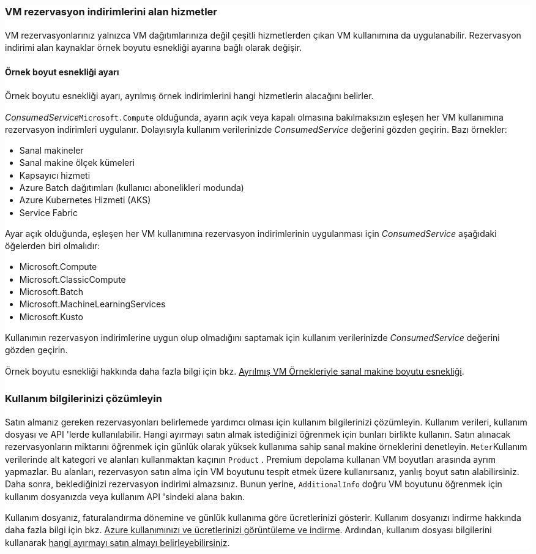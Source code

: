 ### <a name="services-that-get-vm-reservation-discounts"></a>VM rezervasyon indirimlerini alan hizmetler

VM rezervasyonlarınız yalnızca VM dağıtımlarınıza değil çeşitli hizmetlerden çıkan VM kullanımına da uygulanabilir. Rezervasyon indirimi alan kaynaklar örnek boyutu esnekliği ayarına bağlı olarak değişir.

#### <a name="instance-size-flexibility-setting"></a>Örnek boyut esnekliği ayarı

Örnek boyutu esnekliği ayarı, ayrılmış örnek indirimlerini hangi hizmetlerin alacağını belirler.

*ConsumedService*`Microsoft.Compute` olduğunda, ayarın açık veya kapalı olmasına bakılmaksızın eşleşen her VM kullanımına rezervasyon indirimleri uygulanır. Dolayısıyla kullanım verilerinizde *ConsumedService* değerini gözden geçirin. Bazı örnekler:

- Sanal makineler
- Sanal makine ölçek kümeleri
- Kapsayıcı hizmeti
- Azure Batch dağıtımları (kullanıcı abonelikleri modunda)
- Azure Kubernetes Hizmeti (AKS)
- Service Fabric

Ayar açık olduğunda, eşleşen her VM kullanımına rezervasyon indirimlerinin uygulanması için *ConsumedService* aşağıdaki öğelerden biri olmalıdır:

- Microsoft.Compute
- Microsoft.ClassicCompute
- Microsoft.Batch
- Microsoft.MachineLearningServices
- Microsoft.Kusto

Kullanımın rezervasyon indirimlerine uygun olup olmadığını saptamak için kullanım verilerinizde *ConsumedService* değerini gözden geçirin.

Örnek boyutu esnekliği hakkında daha fazla bilgi için bkz. [Ayrılmış VM Örnekleriyle sanal makine boyutu esnekliği](reserved-vm-instance-size-flexibility.md).

### <a name="analyze-your-usage-information"></a>Kullanım bilgilerinizi çözümleyin

Satın almanız gereken rezervasyonları belirlemede yardımcı olması için kullanım bilgilerinizi çözümleyin. Kullanım verileri, kullanım dosyası ve API 'lerde kullanılabilir. Hangi ayırmayı satın almak istediğinizi öğrenmek için bunları birlikte kullanın. Satın alınacak rezervasyonların miktarını öğrenmek için günlük olarak yüksek kullanıma sahip sanal makine örneklerini denetleyin. `Meter`Kullanım verilerinde alt kategori ve alanları kullanmaktan kaçının `Product` . Premium depolama kullanan VM boyutları arasında ayrım yapmazlar. Bu alanları, rezervasyon satın alma için VM boyutunu tespit etmek üzere kullanırsanız, yanlış boyut satın alabilirsiniz. Daha sonra, beklediğinizi rezervasyon indirimi almazsınız. Bunun yerine, `AdditionalInfo` doğru VM boyutunu öğrenmek için kullanım dosyanızda veya kullanım API 'sindeki alana bakın.

Kullanım dosyanız, faturalandırma dönemine ve günlük kullanıma göre ücretlerinizi gösterir. Kullanım dosyanızı indirme hakkında daha fazla bilgi için bkz. [Azure kullanımınızı ve ücretlerinizi görüntüleme ve indirme](../cost-management-billing/understand/download-azure-daily-usage.md). Ardından, kullanım dosyası bilgilerini kullanarak [hangi ayırmayı satın almayı belirleyebilirsiniz](../cost-management-billing/reservations/determine-reservation-purchase.md).
